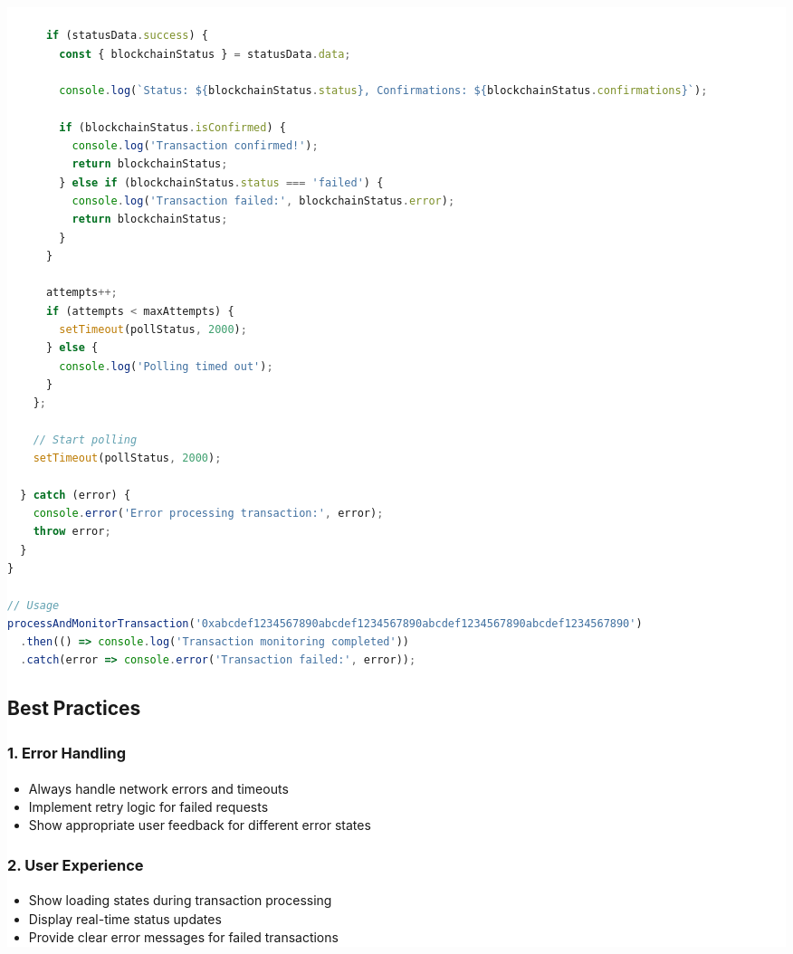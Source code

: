 ```javascript
      
      if (statusData.success) {
        const { blockchainStatus } = statusData.data;
        
        console.log(`Status: ${blockchainStatus.status}, Confirmations: ${blockchainStatus.confirmations}`);
        
        if (blockchainStatus.isConfirmed) {
          console.log('Transaction confirmed!');
          return blockchainStatus;
        } else if (blockchainStatus.status === 'failed') {
          console.log('Transaction failed:', blockchainStatus.error);
          return blockchainStatus;
        }
      }
      
      attempts++;
      if (attempts < maxAttempts) {
        setTimeout(pollStatus, 2000);
      } else {
        console.log('Polling timed out');
      }
    };
    
    // Start polling
    setTimeout(pollStatus, 2000);
    
  } catch (error) {
    console.error('Error processing transaction:', error);
    throw error;
  }
}

// Usage
processAndMonitorTransaction('0xabcdef1234567890abcdef1234567890abcdef1234567890abcdef1234567890')
  .then(() => console.log('Transaction monitoring completed'))
  .catch(error => console.error('Transaction failed:', error));
```

## Best Practices

### 1. Error Handling
- Always handle network errors and timeouts
- Implement retry logic for failed requests
- Show appropriate user feedback for different error states

### 2. User Experience
- Show loading states during transaction processing
- Display real-time status updates
- Provide clear error messages for failed transactions
